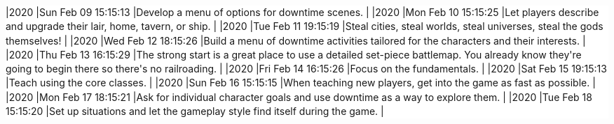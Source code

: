 |2020                |Sun Feb 09 15:15:13                                                                                                                                                                                                                                                          |Develop a menu of options for downtime scenes.                                                                                                                                                                                                                               |
|2020                |Mon Feb 10 15:15:25                                                                                                                                                                                                                                                          |Let players describe and upgrade their lair, home, tavern, or ship.                                                                                                                                                                                                          |
|2020                |Tue Feb 11 19:15:19                                                                                                                                                                                                                                                          |Steal cities, steal worlds, steal universes, steal the gods themselves!                                                                                                                                                                                                      |
|2020                |Wed Feb 12 18:15:26                                                                                                                                                                                                                                                          |Build a menu of downtime activities tailored for the characters and their interests.                                                                                                                                                                                         |
|2020                |Thu Feb 13 16:15:29                                                                                                                                                                                                                                                          |The strong start is a great place to use a detailed set-piece battlemap. You already know they're going to begin there so there's no railroading.                                                                                                                            |
|2020                |Fri Feb 14 16:15:26                                                                                                                                                                                                                                                          |Focus on the fundamentals.                                                                                                                                                                                                                                                   |
|2020                |Sat Feb 15 19:15:13                                                                                                                                                                                                                                                          |Teach using the core classes.                                                                                                                                                                                                                                                |
|2020                |Sun Feb 16 15:15:15                                                                                                                                                                                                                                                          |When teaching new players, get into the game as fast as possible.                                                                                                                                                                                                            |
|2020                |Mon Feb 17 18:15:21                                                                                                                                                                                                                                                          |Ask for individual character goals and use downtime as a way to explore them.                                                                                                                                                                                                |
|2020                |Tue Feb 18 15:15:20                                                                                                                                                                                                                                                          |Set up situations and let the gameplay style find itself during the game.                                                                                                                                                                                                    |